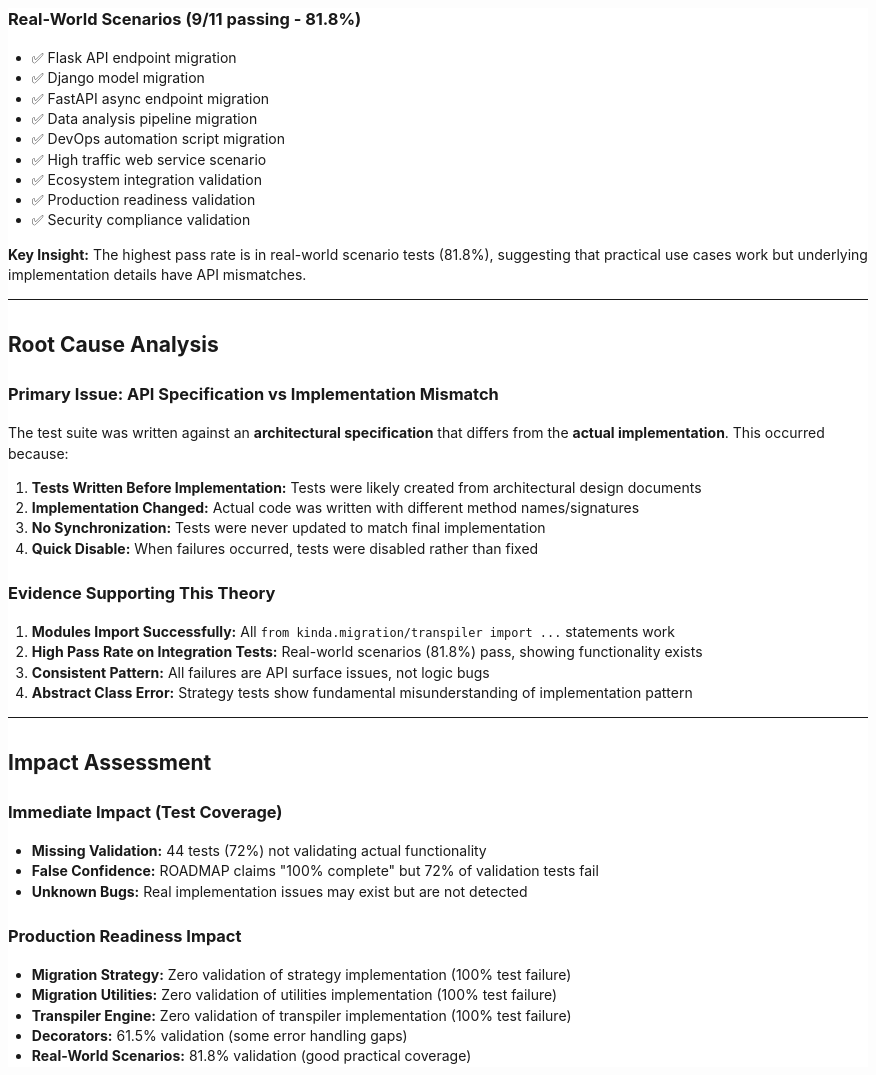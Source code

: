 ### Real-World Scenarios (9/11 passing - 81.8%)
- ✅ Flask API endpoint migration
- ✅ Django model migration
- ✅ FastAPI async endpoint migration
- ✅ Data analysis pipeline migration
- ✅ DevOps automation script migration
- ✅ High traffic web service scenario
- ✅ Ecosystem integration validation
- ✅ Production readiness validation
- ✅ Security compliance validation

**Key Insight:** The highest pass rate is in real-world scenario tests (81.8%), suggesting that practical use cases work but underlying implementation details have API mismatches.

---

## Root Cause Analysis

### Primary Issue: API Specification vs Implementation Mismatch

The test suite was written against an **architectural specification** that differs from the **actual implementation**. This occurred because:

1. **Tests Written Before Implementation:** Tests were likely created from architectural design documents
2. **Implementation Changed:** Actual code was written with different method names/signatures
3. **No Synchronization:** Tests were never updated to match final implementation
4. **Quick Disable:** When failures occurred, tests were disabled rather than fixed

### Evidence Supporting This Theory

1. **Modules Import Successfully:** All `from kinda.migration/transpiler import ...` statements work
2. **High Pass Rate on Integration Tests:** Real-world scenarios (81.8%) pass, showing functionality exists
3. **Consistent Pattern:** All failures are API surface issues, not logic bugs
4. **Abstract Class Error:** Strategy tests show fundamental misunderstanding of implementation pattern

---

## Impact Assessment

### Immediate Impact (Test Coverage)
- **Missing Validation:** 44 tests (72%) not validating actual functionality
- **False Confidence:** ROADMAP claims "100% complete" but 72% of validation tests fail
- **Unknown Bugs:** Real implementation issues may exist but are not detected

### Production Readiness Impact
- **Migration Strategy:** Zero validation of strategy implementation (100% test failure)
- **Migration Utilities:** Zero validation of utilities implementation (100% test failure)
- **Transpiler Engine:** Zero validation of transpiler implementation (100% test failure)
- **Decorators:** 61.5% validation (some error handling gaps)
- **Real-World Scenarios:** 81.8% validation (good practical coverage)

